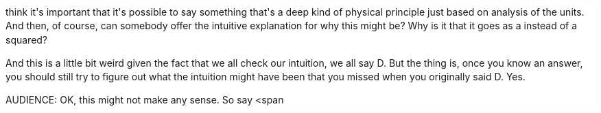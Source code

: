   <span m="1222120">think</span> <span m="1222290">it's</span> <span
  m="1222750">important</span> <span m="1223860">that</span> <span
  m="1224300">it's</span> <span m="1224470">possible</span> <span
  m="1224990">to</span> <span m="1225060">say</span> <span
  m="1225290">something</span> <span m="1225650">that's</span> <span
  m="1225820">a</span> <span m="1225860">deep</span> <span
  m="1226150">kind</span> <span m="1226280">of</span> <span
  m="1226580">physical</span> <span m="1227160">principle</span> <span
  m="1227930">just</span> <span m="1228220">based</span> <span
  m="1228500">on</span> <span m="1228750">analysis</span> <span
  m="1229390">of</span> <span m="1229660">the</span> <span
  m="1229890">units.</span> <span m="1231050">And</span> <span
  m="1231560">then,</span> <span m="1231890">of</span> <span
  m="1231960">course,</span> <span m="1232150">can</span> <span
  m="1232270">somebody</span> <span m="1232580">offer</span> <span
  m="1232780">the</span> <span m="1232980">intuitive</span> <span
  m="1233310">explanation</span> <span m="1233730">for</span> <span
  m="1233810">why</span> <span m="1234070">this</span> <span
  m="1234220">might</span> <span m="1234440">be?</span> <span
  m="1235310">Why</span> <span m="1235360">is</span> <span m="1236070">it</span>
  <span m="1236230">that</span> <span m="1236530">it</span> <span
  m="1236900">goes</span> <span m="1237310">as</span> <span m="1238000">a</span>
  <span m="1238250">instead</span> <span m="1238500">of</span> <span
  m="1238560">a</span> <span m="1238670">squared?</span></p><p><span
  m="1244090">And</span> <span m="1244300">this</span> <span
  m="1244460">is</span> <span m="1244520">a</span> <span
  m="1244600">little</span> <span m="1244800">bit</span> <span
  m="1245270">weird</span> <span m="1245720">given</span> <span
  m="1245920">the</span> <span m="1245980">fact</span> <span
  m="1246190">that</span> <span m="1246320">we</span> <span
  m="1246440">all</span> <span m="1247830">check</span> <span m="1248050">our
  intuition,</span> <span m="1248425">we all</span> <span m="1248800">say</span>
  <span m="1249060">D.</span> <span m="1249895">But</span> <span
  m="1250170">the</span> <span m="1250230">thing is,</span> <span
  m="1250980">once</span> <span m="1251190">you</span> <span
  m="1251270">know</span> <span m="1251400">an</span> <span
  m="1251490">answer,</span> <span m="1251770">you</span> <span
  m="1251880">should</span> <span m="1252120">still</span> <span
  m="1252470">try</span> <span m="1252890">to</span> <span
  m="1252990">figure</span> <span m="1253320">out</span> <span m="1253550">what
  the</span> <span m="1253650">intuition</span> <span m="1254050">might</span>
  <span m="1254240">have</span> <span m="1254350">been</span> <span
  m="1255000">that</span> <span m="1255130">you</span> <span
  m="1255220">missed</span> <span m="1256640">when</span> <span
  m="1256760">you</span> <span m="1256860">originally</span> <span
  m="1257190">said</span> <span m="1257623">D.</span> <span
  m="1269430">Yes.</span></p><p><span m="1270180">AUDIENCE: OK,</span> <span
  m="1270630">this might not</span> <span m="1271080">make</span> <span
  m="1271530">any</span> <span m="1271980">sense.</span> <span
  m="1272620">So</span> <span m="1273110">say</span> <span
